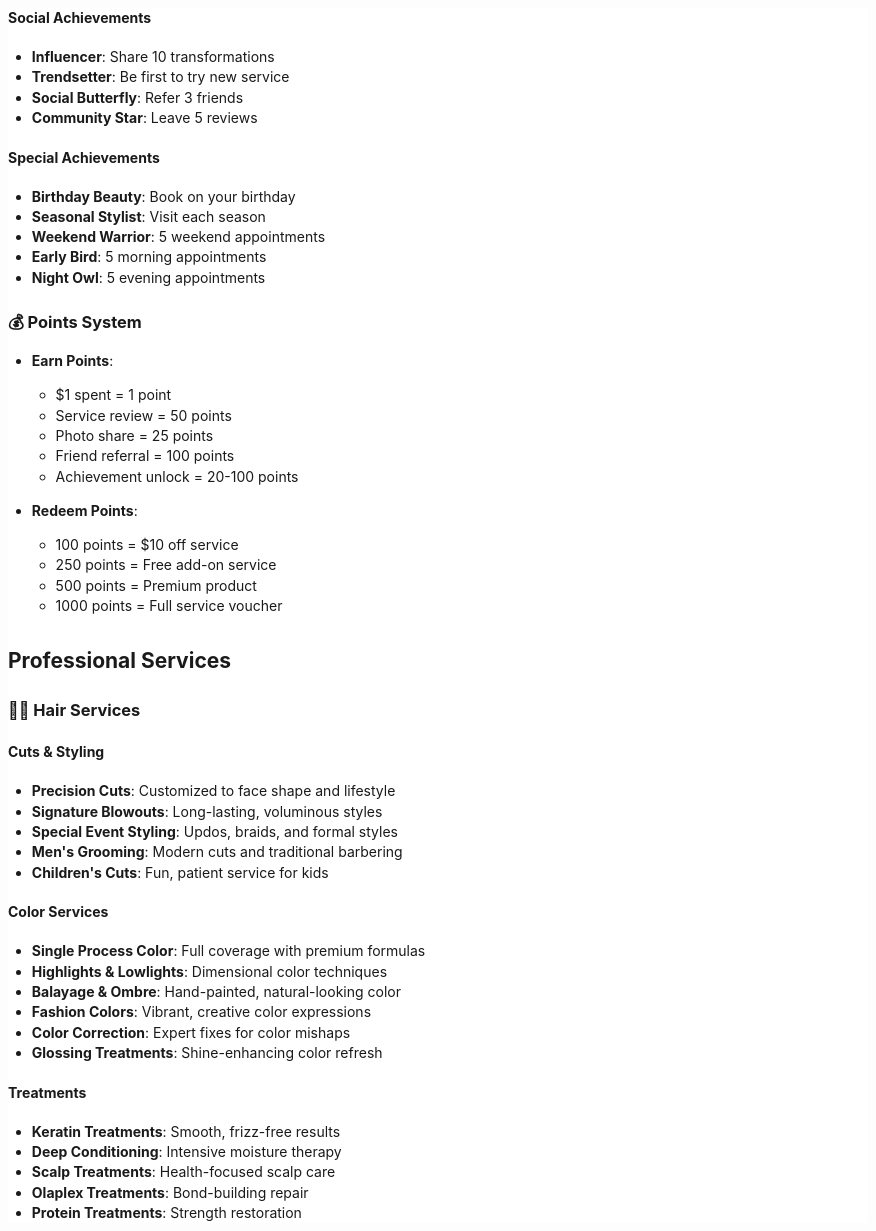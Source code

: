 #### Social Achievements
- **Influencer**: Share 10 transformations
- **Trendsetter**: Be first to try new service
- **Social Butterfly**: Refer 3 friends
- **Community Star**: Leave 5 reviews

#### Special Achievements
- **Birthday Beauty**: Book on your birthday
- **Seasonal Stylist**: Visit each season
- **Weekend Warrior**: 5 weekend appointments
- **Early Bird**: 5 morning appointments
- **Night Owl**: 5 evening appointments

### 💰 Points System
- **Earn Points**:
  - $1 spent = 1 point
  - Service review = 50 points
  - Photo share = 25 points
  - Friend referral = 100 points
  - Achievement unlock = 20-100 points

- **Redeem Points**:
  - 100 points = $10 off service
  - 250 points = Free add-on service
  - 500 points = Premium product
  - 1000 points = Full service voucher

## Professional Services

### 💇‍♀️ Hair Services

#### Cuts & Styling
- **Precision Cuts**: Customized to face shape and lifestyle
- **Signature Blowouts**: Long-lasting, voluminous styles
- **Special Event Styling**: Updos, braids, and formal styles
- **Men's Grooming**: Modern cuts and traditional barbering
- **Children's Cuts**: Fun, patient service for kids

#### Color Services
- **Single Process Color**: Full coverage with premium formulas
- **Highlights & Lowlights**: Dimensional color techniques
- **Balayage & Ombre**: Hand-painted, natural-looking color
- **Fashion Colors**: Vibrant, creative color expressions
- **Color Correction**: Expert fixes for color mishaps
- **Glossing Treatments**: Shine-enhancing color refresh

#### Treatments
- **Keratin Treatments**: Smooth, frizz-free results
- **Deep Conditioning**: Intensive moisture therapy
- **Scalp Treatments**: Health-focused scalp care
- **Olaplex Treatments**: Bond-building repair
- **Protein Treatments**: Strength restoration
